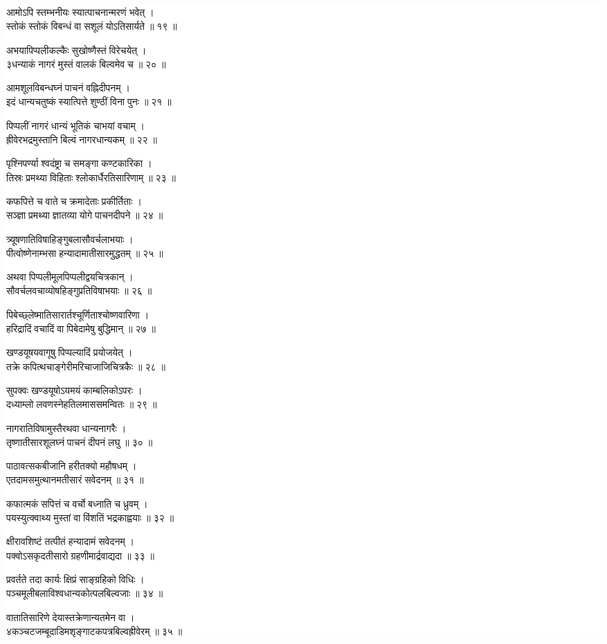 
आमोऽपि स्तम्भनीयः स्यात्पाचनान्मरणं भवेत् ।  
स्तोकं स्तोकं विबन्धं वा सशूलं योऽतिसार्यते ॥ १९ ॥  


अभयापिप्पलीकल्कैः सुखोष्णैस्तं विरेचयेत् ।  
३धन्याकं नागरं मुस्तं वालकं बिल्वमेव च ॥ २० ॥  


आमशूलविबन्धघ्नं पाचनं वह्निदीपनम् ।  
इदं धान्यचतुष्कं स्यात्पित्ते शुण्ठीं विना पुनः ॥ २१ ॥  


पिप्पलीं नागरं धान्यं भूतिकं चाभयां वचाम् ।  
ह्रीवेरभद्रमुस्तानि बिल्वं नागरधान्यकम् ॥ २२ ॥  


पृश्निपर्ण्या श्वदंष्ट्रा च समङ्गा कण्टकारिका ।  
तिस्रः प्रमथ्या विहिताः श्लोकार्धैरतिसारिणाम् ॥ २३ ॥  


कफपित्ते च वाते च क्रमादेताः प्रकीर्तिताः ।  
सञ्ज्ञा प्रमथ्या ज्ञातव्या योगे पाचनदीपने ॥ २४ ॥  


त्र्यूषणातिविषाहिङ्गुबलासौवर्चलाभयाः ।  
पीत्वोष्णेनाम्भसा हन्यादामातीसारमुद्धतम् ॥ २५ ॥  


अथवा पिप्पलीमूलपिप्पलीद्वयचित्रकान् ।  
सौवर्चलवचाव्योषहिङ्गुप्रतिविषाभयाः ॥ २६ ॥  


पिबेच्छ्लेष्मातिसारार्तश्चूर्णिताश्चोष्णवारिणा ।  
हरिद्रादिं वचादिं वा पिबेदामेषु बुद्धिमान् ॥ २७ ॥  


खण्डयूषयवागूषु पिप्पल्यादिं प्रयोजयेत् ।  
तक्रे कपित्थचाङ्गेरीमरिचाजाजिचित्रकैः ॥ २८ ॥  


सुपक्वः खण्डयूषोऽयमयं काम्बलिकोऽपरः ।  
दध्याम्लो लवणस्नेहतिलमाससमन्वितः ॥ २९ ॥  


नागरातिविषामुस्तैरथवा धान्यनागरैः ।  
तृष्णातीसारशूलघ्नं पाचनं दीपनं लघु ॥ ३० ॥  


पाठावत्सकबीजानि हरीतक्यो महौषधम् ।  
एतदामसमुत्थानमतीसारं सवेदनम् ॥ ३१ ॥  


कफात्मकं सपित्तं च वर्चो बध्नाति च ध्रुवम् ।  
पयस्युत्क्वाथ्य मुस्तां वा विंशतिं भद्रकाह्वयाः ॥ ३२ ॥  


क्षीरावशिष्टं तत्पीतं हन्यादामं सवेदनम् ।  
पक्वोऽसकृदतीसारो ग्रहणीमार्द्रवाद्यदा ॥ ३३ ॥  


प्रवर्तते तदा कार्यः क्षिप्रं साङ्ग्रहिको विधिः ।  
पञ्चमूलीबलाविश्वधान्यकोत्पलबिल्वजाः ॥ ३४ ॥  


वातातिसारिणे देयास्तक्रेणान्यतमेन वा ।  
४कञ्चटजम्बूदाडिमशृङ्गाटकपत्रबिल्वह्रीवेरम् ॥ ३५ ॥  
